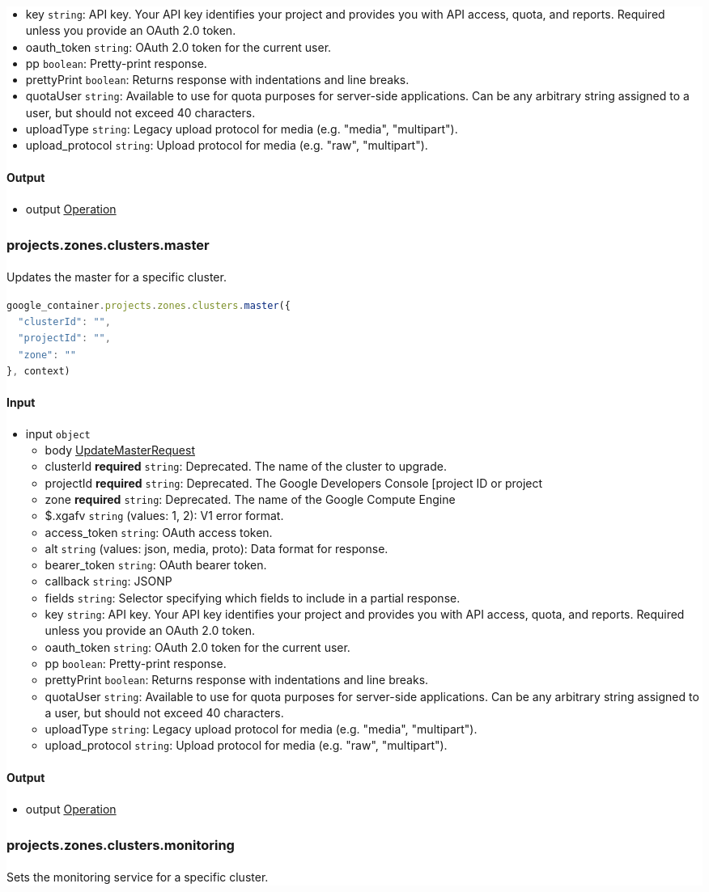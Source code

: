   * key `string`: API key. Your API key identifies your project and provides you with API access, quota, and reports. Required unless you provide an OAuth 2.0 token.
  * oauth_token `string`: OAuth 2.0 token for the current user.
  * pp `boolean`: Pretty-print response.
  * prettyPrint `boolean`: Returns response with indentations and line breaks.
  * quotaUser `string`: Available to use for quota purposes for server-side applications. Can be any arbitrary string assigned to a user, but should not exceed 40 characters.
  * uploadType `string`: Legacy upload protocol for media (e.g. "media", "multipart").
  * upload_protocol `string`: Upload protocol for media (e.g. "raw", "multipart").

#### Output
* output [Operation](#operation)

### projects.zones.clusters.master
Updates the master for a specific cluster.


```js
google_container.projects.zones.clusters.master({
  "clusterId": "",
  "projectId": "",
  "zone": ""
}, context)
```

#### Input
* input `object`
  * body [UpdateMasterRequest](#updatemasterrequest)
  * clusterId **required** `string`: Deprecated. The name of the cluster to upgrade.
  * projectId **required** `string`: Deprecated. The Google Developers Console [project ID or project
  * zone **required** `string`: Deprecated. The name of the Google Compute Engine
  * $.xgafv `string` (values: 1, 2): V1 error format.
  * access_token `string`: OAuth access token.
  * alt `string` (values: json, media, proto): Data format for response.
  * bearer_token `string`: OAuth bearer token.
  * callback `string`: JSONP
  * fields `string`: Selector specifying which fields to include in a partial response.
  * key `string`: API key. Your API key identifies your project and provides you with API access, quota, and reports. Required unless you provide an OAuth 2.0 token.
  * oauth_token `string`: OAuth 2.0 token for the current user.
  * pp `boolean`: Pretty-print response.
  * prettyPrint `boolean`: Returns response with indentations and line breaks.
  * quotaUser `string`: Available to use for quota purposes for server-side applications. Can be any arbitrary string assigned to a user, but should not exceed 40 characters.
  * uploadType `string`: Legacy upload protocol for media (e.g. "media", "multipart").
  * upload_protocol `string`: Upload protocol for media (e.g. "raw", "multipart").

#### Output
* output [Operation](#operation)

### projects.zones.clusters.monitoring
Sets the monitoring service for a specific cluster.
